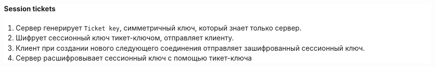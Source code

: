 #### Session tickets
1. Сервер генерирует `Ticket key`, симметричный ключ, который знает только сервер.
2. Шифрует сессионный ключ тикет-ключом, отправляет клиенту.
3. Клиент при создании нового следующего соединения отправляет зашифрованный сессионный ключ.
4. Сервер расшифровывает сессионный ключ с помощью тикет-ключа
